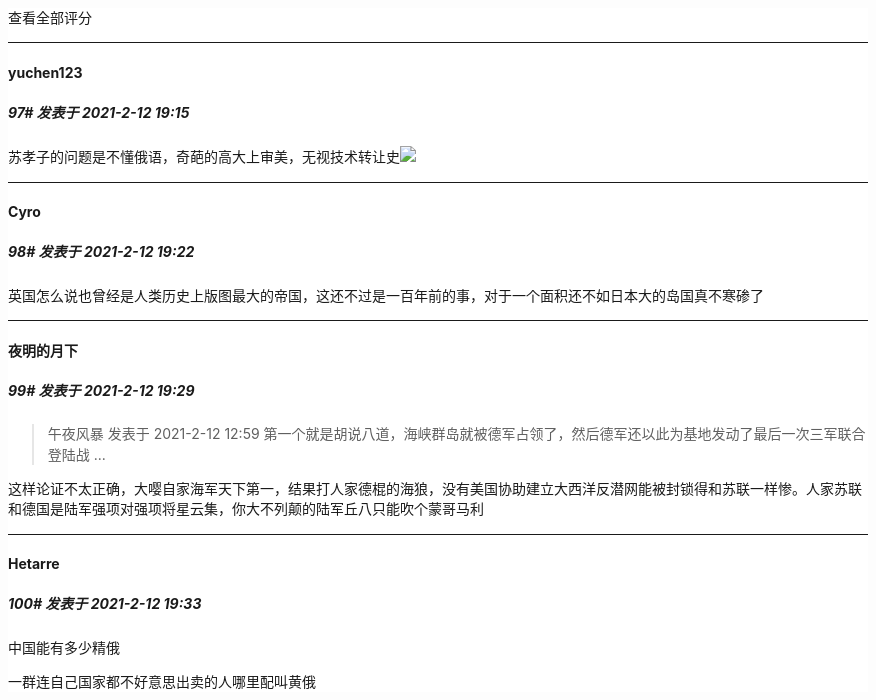 

查看全部评分






*****

####  yuchen123  
##### 97#       发表于 2021-2-12 19:15




苏孝子的问题是不懂俄语，奇葩的高大上审美，无视技术转让史<img src="https://static.saraba1st.com/image/smiley/face2017/048.png" referrerpolicy="no-referrer">







*****

####  Cyro  
##### 98#       发表于 2021-2-12 19:22




英国怎么说也曾经是人类历史上版图最大的帝国，这还不过是一百年前的事，对于一个面积还不如日本大的岛国真不寒碜了







*****

####  夜明的月下  
##### 99#       发表于 2021-2-12 19:29



<blockquote>午夜风暴 发表于 2021-2-12 12:59
第一个就是胡说八道，海峡群岛就被德军占领了，然后德军还以此为基地发动了最后一次三军联合登陆战 ...</blockquote>
这样论证不太正确，大嘤自家海军天下第一，结果打人家德棍的海狼，没有美国协助建立大西洋反潜网能被封锁得和苏联一样惨。人家苏联和德国是陆军强项对强项将星云集，你大不列颠的陆军丘八只能吹个蒙哥马利







*****

####  Hetarre  
##### 100#       发表于 2021-2-12 19:33




中国能有多少精俄

一群连自己国家都不好意思出卖的人哪里配叫黄俄
